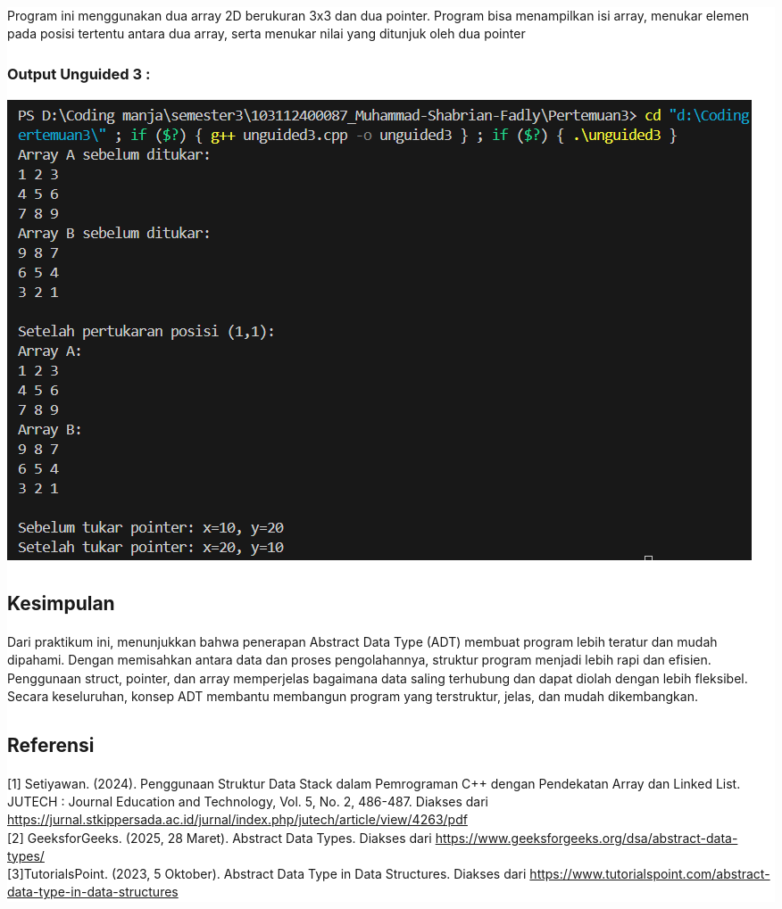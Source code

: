 Program ini menggunakan dua array 2D berukuran 3x3 dan dua pointer. Program bisa menampilkan isi array, menukar elemen pada posisi tertentu antara dua array, serta menukar nilai yang ditunjuk oleh dua pointer

### Output Unguided 3 :
![Output Unguided3](https://github.com/MuhammadShabrian/103112400087_Muhammad-Shabrian-Fadly/blob/main/Pertemuan3/Output%20Unguided3.png)


## Kesimpulan
Dari praktikum ini, menunjukkan bahwa penerapan Abstract Data Type (ADT) membuat program lebih teratur dan mudah dipahami. Dengan memisahkan antara data dan proses pengolahannya, struktur program menjadi lebih rapi dan efisien. Penggunaan struct, pointer, dan array memperjelas bagaimana data saling terhubung dan dapat diolah dengan lebih fleksibel. Secara keseluruhan, konsep ADT membantu membangun program yang terstruktur, jelas, dan mudah dikembangkan.

## Referensi
[1] Setiyawan. (2024). Penggunaan Struktur Data Stack dalam Pemrograman C++ dengan Pendekatan Array dan Linked List. JUTECH : Journal Education and Technology, Vol. 5, No. 2, 486-487. 
Diakses dari https://jurnal.stkippersada.ac.id/jurnal/index.php/jutech/article/view/4263/pdf
<br>[2] GeeksforGeeks. (2025, 28 Maret). Abstract Data Types. 
Diakses dari https://www.geeksforgeeks.org/dsa/abstract-data-types/
<br>[3]TutorialsPoint. (2023, 5 Oktober). Abstract Data Type in Data Structures. 
Diakses dari https://www.tutorialspoint.com/abstract-data-type-in-data-structures
